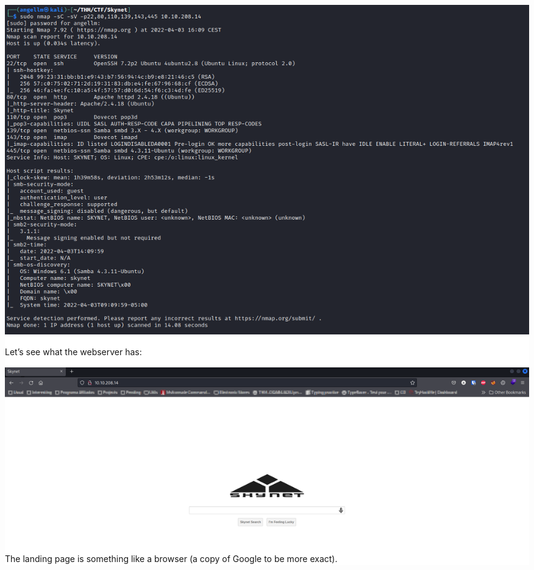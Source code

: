 ![Untitled](images/Untitled%202.png)

Let’s see what the webserver has:

![Untitled](images/Untitled%203.png)

The landing page is something like a browser (a copy of Google to be more exact). 
